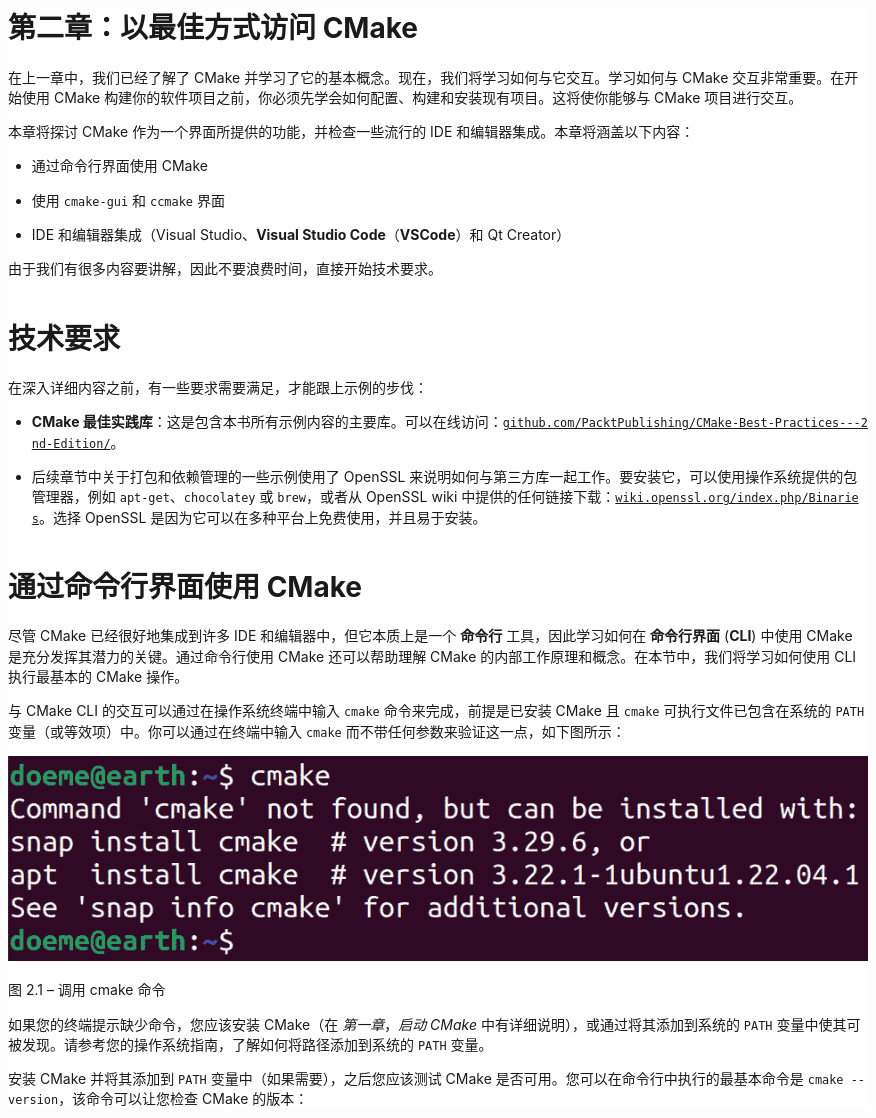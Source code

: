 # 第二章：以最佳方式访问 CMake

在上一章中，我们已经了解了 CMake 并学习了它的基本概念。现在，我们将学习如何与它交互。学习如何与 CMake 交互非常重要。在开始使用 CMake 构建你的软件项目之前，你必须先学会如何配置、构建和安装现有项目。这将使你能够与 CMake 项目进行交互。

本章将探讨 CMake 作为一个界面所提供的功能，并检查一些流行的 IDE 和编辑器集成。本章将涵盖以下内容：

+   通过命令行界面使用 CMake

+   使用 `cmake-gui` 和 `ccmake` 界面

+   IDE 和编辑器集成（Visual Studio、**Visual Studio Code**（**VSCode**）和 Qt Creator）

由于我们有很多内容要讲解，因此不要浪费时间，直接开始技术要求。

# 技术要求

在深入详细内容之前，有一些要求需要满足，才能跟上示例的步伐：

+   **CMake 最佳实践库**：这是包含本书所有示例内容的主要库。可以在线访问：[`github.com/PacktPublishing/CMake-Best-Practices---2nd-Edition/`](https://github.com/PacktPublishing/CMake-Best-Practices---2nd-Edition/)。

+   后续章节中关于打包和依赖管理的一些示例使用了 OpenSSL 来说明如何与第三方库一起工作。要安装它，可以使用操作系统提供的包管理器，例如 `apt-get`、`chocolatey` 或 `brew`，或者从 OpenSSL wiki 中提供的任何链接下载：[`wiki.openssl.org/index.php/Binaries`](https://wiki.openssl.org/index.php/Binaries)。选择 OpenSSL 是因为它可以在多种平台上免费使用，并且易于安装。

# 通过命令行界面使用 CMake

尽管 CMake 已经很好地集成到许多 IDE 和编辑器中，但它本质上是一个 **命令行** 工具，因此学习如何在 **命令行界面** (**CLI**) 中使用 CMake 是充分发挥其潜力的关键。通过命令行使用 CMake 还可以帮助理解 CMake 的内部工作原理和概念。在本节中，我们将学习如何使用 CLI 执行最基本的 CMake 操作。

与 CMake CLI 的交互可以通过在操作系统终端中输入 `cmake` 命令来完成，前提是已安装 CMake 且 `cmake` 可执行文件已包含在系统的 `PATH` 变量（或等效项）中。你可以通过在终端中输入 `cmake` 而不带任何参数来验证这一点，如下图所示：

![图 2.1 – 调用 cmake 命令](img/B30947_02_01.jpg)

图 2.1 – 调用 cmake 命令

如果您的终端提示缺少命令，您应该安装 CMake（在 *第一章*，*启动 CMake* 中有详细说明），或通过将其添加到系统的 `PATH` 变量中使其可被发现。请参考您的操作系统指南，了解如何将路径添加到系统的 `PATH` 变量。

安装 CMake 并将其添加到 `PATH` 变量中（如果需要），之后您应该测试 CMake 是否可用。您可以在命令行中执行的最基本命令是 `cmake --version`，该命令可以让您检查 CMake 的版本：
